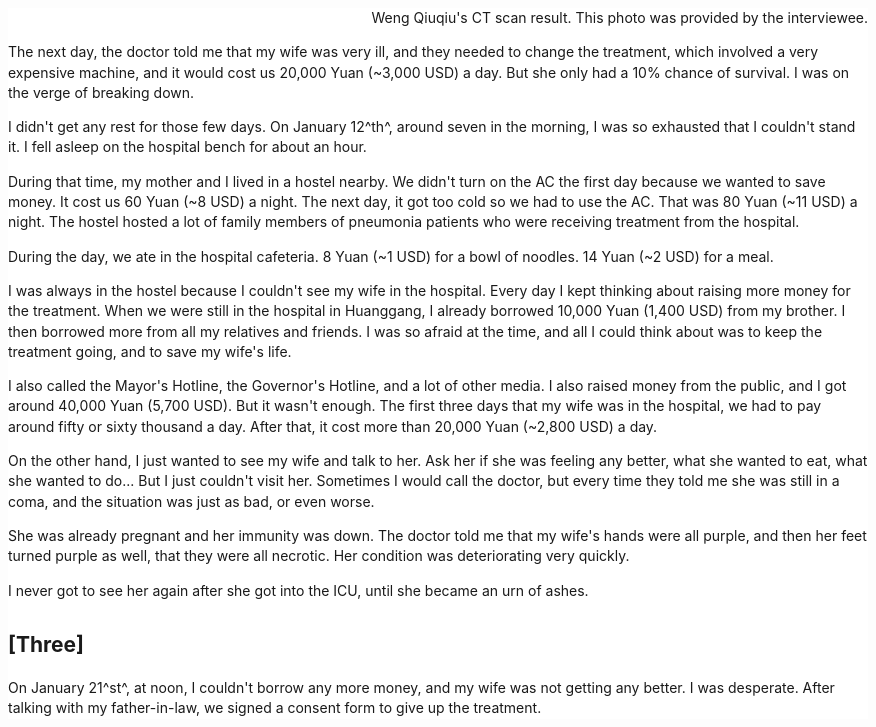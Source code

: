 <p align="right">Weng Qiuqiu's CT scan result. This photo was provided by the interviewee.</p>

The next day, the doctor told me that my wife was very ill, and they
needed to change the treatment, which involved a very expensive machine,
and it would cost us 20,000 Yuan (\~3,000 USD) a day. But she only had a
10% chance of survival. I was on the verge of breaking down.

I didn't get any rest for those few days. On January 12^th^, around
seven in the morning, I was so exhausted that I couldn\'t stand it. I
fell asleep on the hospital bench for about an hour.

During that time, my mother and I lived in a hostel nearby. We didn't
turn on the AC the first day because we wanted to save money. It cost us
60 Yuan (\~8 USD) a night. The next day, it got too cold so we had to
use the AC. That was 80 Yuan (\~11 USD) a night. The hostel hosted a lot
of family members of pneumonia patients who were receiving treatment
from the hospital.

During the day, we ate in the hospital cafeteria. 8 Yuan (\~1 USD) for a
bowl of noodles. 14 Yuan (\~2 USD) for a meal.

I was always in the hostel because I couldn't see my wife in the
hospital. Every day I kept thinking about raising more money for the
treatment. When we were still in the hospital in Huanggang, I already
borrowed 10,000 Yuan (1,400 USD) from my brother. I then borrowed more
from all my relatives and friends. I was so afraid at the time, and all
I could think about was to keep the treatment going, and to save my
wife's life.

I also called the Mayor\'s Hotline, the Governor\'s Hotline, and a lot
of other media. I also raised money from the public, and I got around
40,000 Yuan (5,700 USD). But it wasn\'t enough. The first three days
that my wife was in the hospital, we had to pay around fifty or sixty
thousand a day. After that, it cost more than 20,000 Yuan (\~2,800 USD)
a day.

On the other hand, I just wanted to see my wife and talk to her. Ask her
if she was feeling any better, what she wanted to eat, what she wanted
to do... But I just couldn't visit her. Sometimes I would call the
doctor, but every time they told me she was still in a coma, and the
situation was just as bad, or even worse.

She was already pregnant and her immunity was down. The doctor told me
that my wife\'s hands were all purple, and then her feet turned purple
as well, that they were all necrotic. Her condition was deteriorating
very quickly.

I never got to see her again after she got into the ICU, until she
became an urn of ashes.

## \[Three\]

On January 21^st^, at noon, I couldn't borrow any more money, and my
wife was not getting any better. I was desperate. After talking with my
father-in-law, we signed a consent form to give up the treatment.
